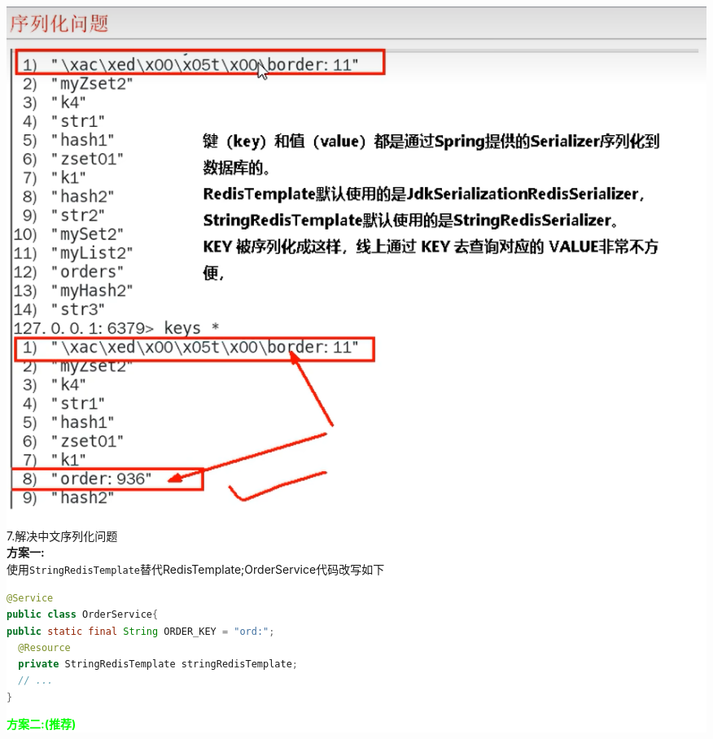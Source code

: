 ![序列化问题](resources/redis/56.png)  

7.解决中文序列化问题  
**方案一:**  
使用`StringRedisTemplate`替代RedisTemplate;OrderService代码改写如下  
```java
@Service
public class OrderService{
public static final String ORDER_KEY = "ord:";
  @Resource
  private StringRedisTemplate stringRedisTemplate;
  // ...
}
```

**<font color="#00FF00">方案二:(推荐)</font>**  
